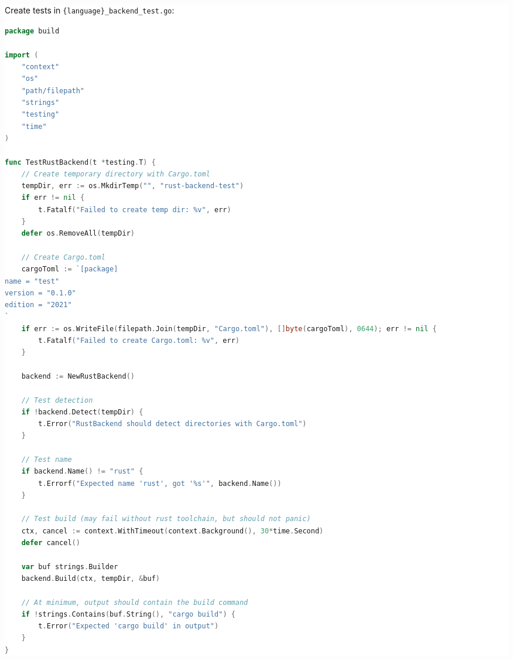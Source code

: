 Create tests in `{language}_backend_test.go`:

```go
package build

import (
    "context"
    "os"
    "path/filepath"
    "strings"
    "testing"
    "time"
)

func TestRustBackend(t *testing.T) {
    // Create temporary directory with Cargo.toml
    tempDir, err := os.MkdirTemp("", "rust-backend-test")
    if err != nil {
        t.Fatalf("Failed to create temp dir: %v", err)
    }
    defer os.RemoveAll(tempDir)

    // Create Cargo.toml
    cargoToml := `[package]
name = "test"
version = "0.1.0"
edition = "2021"
`
    if err := os.WriteFile(filepath.Join(tempDir, "Cargo.toml"), []byte(cargoToml), 0644); err != nil {
        t.Fatalf("Failed to create Cargo.toml: %v", err)
    }

    backend := NewRustBackend()
    
    // Test detection
    if !backend.Detect(tempDir) {
        t.Error("RustBackend should detect directories with Cargo.toml")
    }
    
    // Test name
    if backend.Name() != "rust" {
        t.Errorf("Expected name 'rust', got '%s'", backend.Name())
    }
    
    // Test build (may fail without rust toolchain, but should not panic)
    ctx, cancel := context.WithTimeout(context.Background(), 30*time.Second)
    defer cancel()
    
    var buf strings.Builder
    backend.Build(ctx, tempDir, &buf)
    
    // At minimum, output should contain the build command
    if !strings.Contains(buf.String(), "cargo build") {
        t.Error("Expected 'cargo build' in output")
    }
}
```
